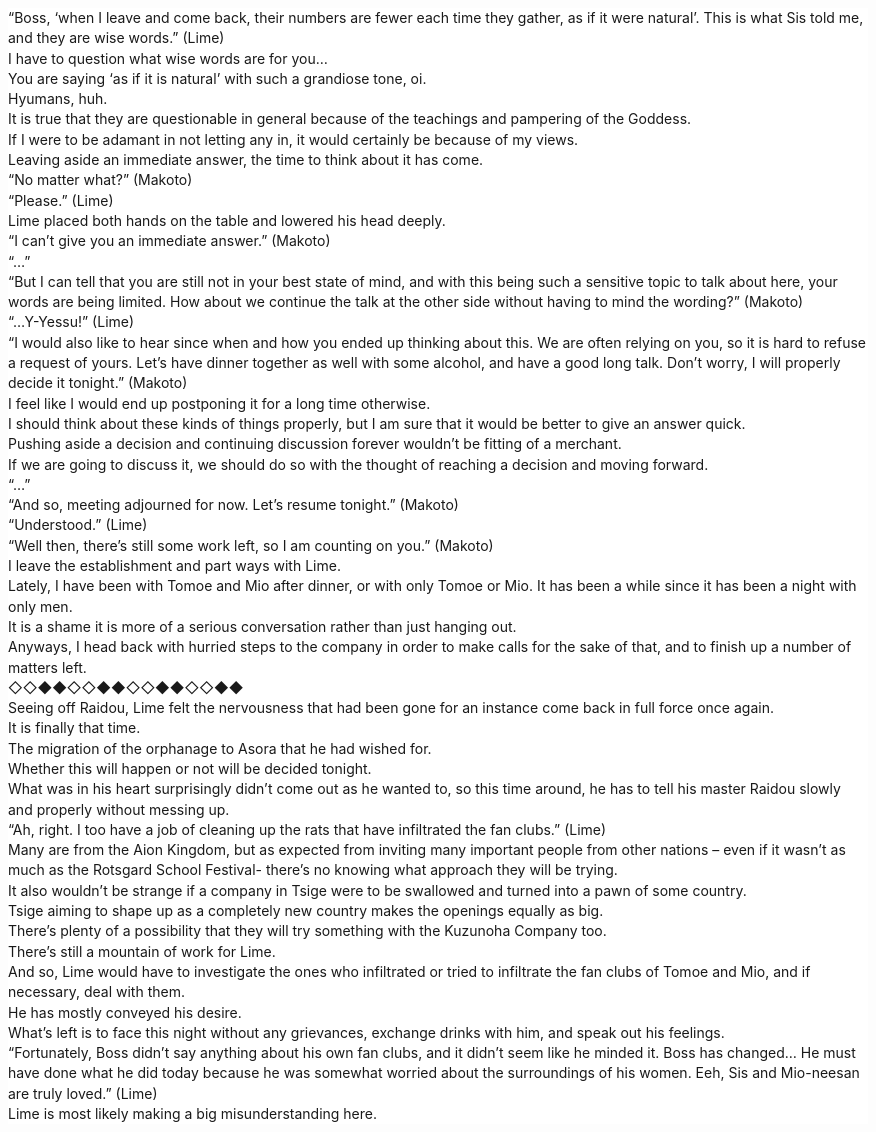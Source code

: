 “Boss, ‘when I leave and come back, their numbers are fewer each time they gather, as if it were natural’. This is what Sis told me, and they are wise words.” (Lime)<br/>
I have to question what wise words are for you…<br/>
You are saying ‘as if it is natural’ with such a grandiose tone, oi.<br/>
Hyumans, huh.<br/>
It is true that they are questionable in general because of the teachings and pampering of the Goddess.<br/>
If I were to be adamant in not letting any in, it would certainly be because of my views. <br/>
Leaving aside an immediate answer, the time to think about it has come. <br/>
“No matter what?” (Makoto)<br/>
“Please.” (Lime)<br/>
Lime placed both hands on the table and lowered his head deeply. <br/>
“I can’t give you an immediate answer.” (Makoto)<br/>
“…”<br/>
“But I can tell that you are still not in your best state of mind, and with this being such a sensitive topic to talk about here, your words are being limited. How about we continue the talk at the other side without having to mind the wording?” (Makoto)<br/>
“…Y-Yessu!” (Lime)<br/>
“I would also like to hear since when and how you ended up thinking about this. We are often relying on you, so it is hard to refuse a request of yours. Let’s have dinner together as well with some alcohol, and have a good long talk. Don’t worry, I will properly decide it tonight.” (Makoto)<br/>
I feel like I would end up postponing it for a long time otherwise. <br/>
I should think about these kinds of things properly, but I am sure that it would be better to give an answer quick. <br/>
Pushing aside a decision and continuing discussion forever wouldn’t be fitting of a merchant. <br/>
If we are going to discuss it, we should do so with the thought of reaching a decision and moving forward.<br/>
“…”<br/>
“And so, meeting adjourned for now. Let’s resume tonight.” (Makoto)<br/>
“Understood.” (Lime)<br/>
“Well then, there’s still some work left, so I am counting on you.” (Makoto)<br/>
I leave the establishment and part ways with Lime. <br/>
Lately, I have been with Tomoe and Mio after dinner, or with only Tomoe or Mio. It has been a while since it has been a night with only men. <br/>
It is a shame it is more of a serious conversation rather than just hanging out. <br/>
Anyways, I head back with hurried steps to the company in order to make calls for the sake of that, and to finish up a number of matters left. <br/>
◇◇◆◆◇◇◆◆◇◇◆◆◇◇◆◆<br/>
Seeing off Raidou, Lime felt the nervousness that had been gone for an instance come back in full force once again.<br/>
It is finally that time. <br/>
The migration of the orphanage to Asora that he had wished for.<br/>
Whether this will happen or not will be decided tonight.<br/>
What was in his heart surprisingly didn’t come out as he wanted to, so this time around, he has to tell his master Raidou slowly and properly without messing up.<br/>
“Ah, right. I too have a job of cleaning up the rats that have infiltrated the fan clubs.” (Lime)<br/>
Many are from the Aion Kingdom, but as expected from inviting many important people from other nations – even if it wasn’t as much as the Rotsgard School Festival- there’s no knowing what approach they will be trying. <br/>
It also wouldn’t be strange if a company in Tsige were to be swallowed and turned into a pawn of some country. <br/>
Tsige aiming to shape up as a completely new country makes the openings equally as big. <br/>
There’s plenty of a possibility that they will try something with the Kuzunoha Company too. <br/>
There’s still a mountain of work for Lime.<br/>
And so, Lime would have to investigate the ones who infiltrated or tried to infiltrate the fan clubs of Tomoe and Mio, and if necessary, deal with them. <br/>
He has mostly conveyed his desire. <br/>
What’s left is to face this night without any grievances, exchange drinks with him, and speak out his feelings.<br/>
“Fortunately, Boss didn’t say anything about his own fan clubs, and it didn’t seem like he minded it. Boss has changed… He must have done what he did today because he was somewhat worried about the surroundings of his women. Eeh, Sis and Mio-neesan are truly loved.” (Lime)<br/>
Lime is most likely making a big misunderstanding here.<br/>